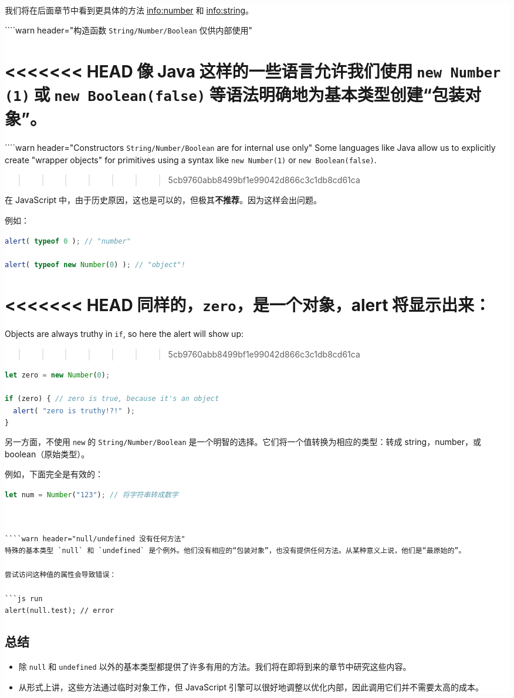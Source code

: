我们将在后面章节中看到更具体的方法 <info:number> 和 <info:string>。


````warn header="构造函数 `String/Number/Boolean` 仅供内部使用"

<<<<<<< HEAD
像 Java 这样的一些语言允许我们使用 `new Number(1)` 或 `new Boolean(false)` 等语法明确地为基本类型创建“包装对象”。
=======
````warn header="Constructors `String/Number/Boolean` are for internal use only"
Some languages like Java allow us to explicitly create "wrapper objects" for primitives using a syntax like `new Number(1)` or `new Boolean(false)`.
>>>>>>> 5cb9760abb8499bf1e99042d866c3c1db8cd61ca

在 JavaScript 中，由于历史原因，这也是可以的，但极其**不推荐**。因为这样会出问题。

例如：

```js run
alert( typeof 0 ); // "number"

alert( typeof new Number(0) ); // "object"!
```

<<<<<<< HEAD
同样的，`zero`，是一个对象，alert 将显示出来：
=======
Objects are always truthy in `if`, so here the alert will show up:
>>>>>>> 5cb9760abb8499bf1e99042d866c3c1db8cd61ca

```js run
let zero = new Number(0);

if (zero) { // zero is true, because it's an object
  alert( "zero is truthy!?!" );
}
```

另一方面，不使用 `new` 的 `String/Number/Boolean` 是一个明智的选择。它们将一个值转换为相应的类型：转成 string，number，或  boolean（原始类型）。

例如，下面完全是有效的：
```js
let num = Number("123"); // 将字符串转成数字
```
````


````warn header="null/undefined 没有任何方法"
特殊的基本类型 `null` 和 `undefined` 是个例外。他们没有相应的“包装对象”，也没有提供任何方法。从某种意义上说，他们是“最原始的”。

尝试访问这种值的属性会导致错误：

```js run
alert(null.test); // error
````

## 总结

- 除 `null` 和 `undefined` 以外的基本类型都提供了许多有用的方法。我们将在即将到来的章节中研究这些内容。

- 从形式上讲，这些方法通过临时对象工作，但 JavaScript 引擎可以很好地调整以优化内部，因此调用它们并不需要太高的成本。

